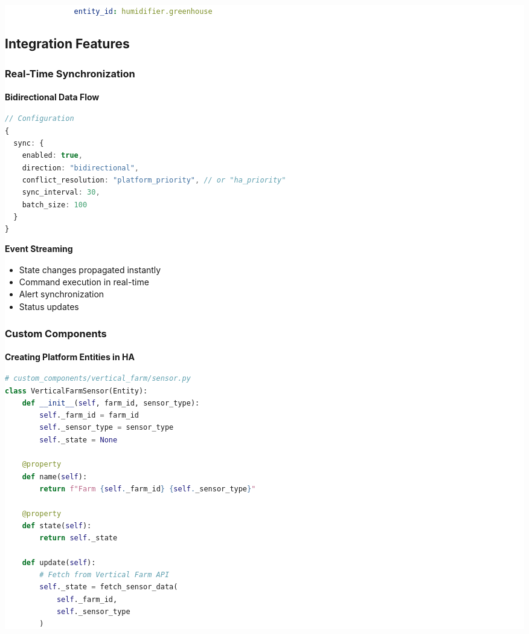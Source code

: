 ```yaml
                entity_id: humidifier.greenhouse
```

## Integration Features

### Real-Time Synchronization

**Bidirectional Data Flow**
```typescript
// Configuration
{
  sync: {
    enabled: true,
    direction: "bidirectional",
    conflict_resolution: "platform_priority", // or "ha_priority"
    sync_interval: 30,
    batch_size: 100
  }
}
```

**Event Streaming**
- State changes propagated instantly
- Command execution in real-time
- Alert synchronization
- Status updates

### Custom Components

**Creating Platform Entities in HA**
```python
# custom_components/vertical_farm/sensor.py
class VerticalFarmSensor(Entity):
    def __init__(self, farm_id, sensor_type):
        self._farm_id = farm_id
        self._sensor_type = sensor_type
        self._state = None
    
    @property
    def name(self):
        return f"Farm {self._farm_id} {self._sensor_type}"
    
    @property
    def state(self):
        return self._state
    
    def update(self):
        # Fetch from Vertical Farm API
        self._state = fetch_sensor_data(
            self._farm_id, 
            self._sensor_type
        )
```
